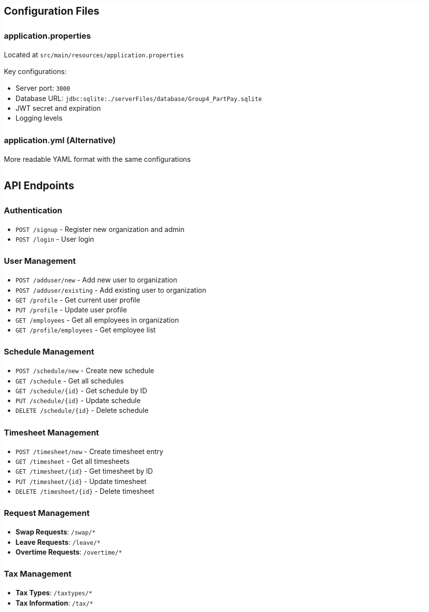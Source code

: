 ## Configuration Files

### application.properties
Located at `src/main/resources/application.properties`

Key configurations:
- Server port: `3000`
- Database URL: `jdbc:sqlite:./serverFiles/database/Group4_PartPay.sqlite`
- JWT secret and expiration
- Logging levels

### application.yml (Alternative)
More readable YAML format with the same configurations

## API Endpoints

### Authentication
- `POST /signup` - Register new organization and admin
- `POST /login` - User login

### User Management
- `POST /adduser/new` - Add new user to organization
- `POST /adduser/existing` - Add existing user to organization
- `GET /profile` - Get current user profile
- `PUT /profile` - Update user profile
- `GET /employees` - Get all employees in organization
- `GET /profile/employees` - Get employee list

### Schedule Management
- `POST /schedule/new` - Create new schedule
- `GET /schedule` - Get all schedules
- `GET /schedule/{id}` - Get schedule by ID
- `PUT /schedule/{id}` - Update schedule
- `DELETE /schedule/{id}` - Delete schedule

### Timesheet Management
- `POST /timesheet/new` - Create timesheet entry
- `GET /timesheet` - Get all timesheets
- `GET /timesheet/{id}` - Get timesheet by ID
- `PUT /timesheet/{id}` - Update timesheet
- `DELETE /timesheet/{id}` - Delete timesheet

### Request Management
- **Swap Requests**: `/swap/*`
- **Leave Requests**: `/leave/*`
- **Overtime Requests**: `/overtime/*`

### Tax Management
- **Tax Types**: `/taxtypes/*`
- **Tax Information**: `/tax/*`
